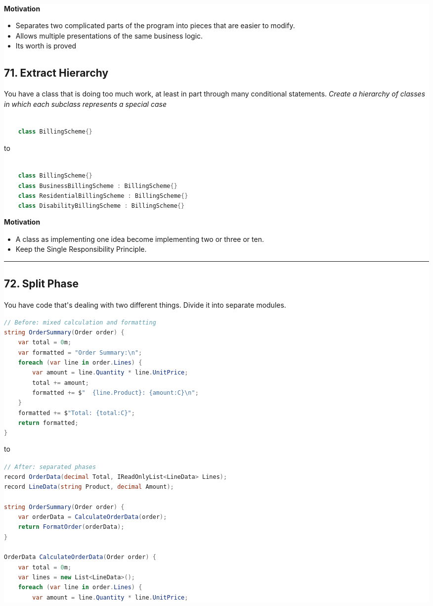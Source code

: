 **Motivation**

- Separates two complicated parts of the program into pieces that are easier to modify.
- Allows multiple presentations of the same business logic.
- Its worth is proved

## 71. Extract Hierarchy

You have a class that is doing too much work, at least in part through many conditional statements.
_Create a hierarchy of classes in which each subclass represents a special case_

```csharp

	class BillingScheme{}
```

to

```csharp

	class BillingScheme{}
	class BusinessBillingScheme : BillingScheme{}
	class ResidentialBillingScheme : BillingScheme{}
	class DisabilityBillingScheme : BillingScheme{}
```

**Motivation**

- A class as implementing one idea become implementing two or three or ten.
- Keep the Single Responsibility Principle.

---

## 72. Split Phase

You have code that's dealing with two different things. Divide it into separate modules.

```csharp
// Before: mixed calculation and formatting
string OrderSummary(Order order) {
    var total = 0m;
    var formatted = "Order Summary:\n";
    foreach (var line in order.Lines) {
        var amount = line.Quantity * line.UnitPrice;
        total += amount;
        formatted += $"  {line.Product}: {amount:C}\n";
    }
    formatted += $"Total: {total:C}";
    return formatted;
}
```

to

```csharp
// After: separated phases
record OrderData(decimal Total, IReadOnlyList<LineData> Lines);
record LineData(string Product, decimal Amount);

string OrderSummary(Order order) {
    var orderData = CalculateOrderData(order);
    return FormatOrder(orderData);
}

OrderData CalculateOrderData(Order order) {
    var total = 0m;
    var lines = new List<LineData>();
    foreach (var line in order.Lines) {
        var amount = line.Quantity * line.UnitPrice;
```